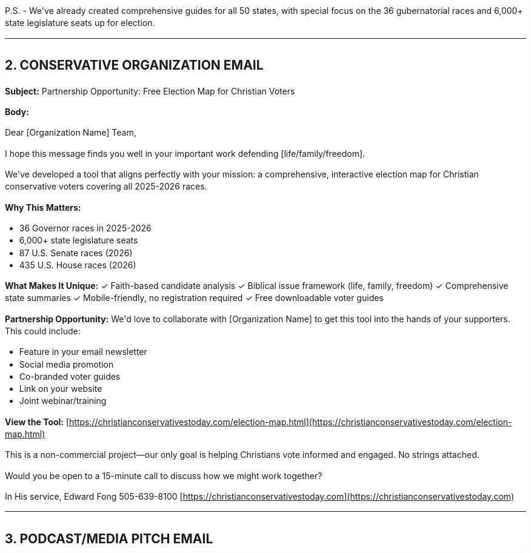 P.S. - We've already created comprehensive guides for all 50 states, with special focus on the 36 gubernatorial races and 6,000+ state legislature seats up for election.

---

## 2. CONSERVATIVE ORGANIZATION EMAIL

**Subject:** Partnership Opportunity: Free Election Map for Christian Voters

**Body:**

Dear [Organization Name] Team,

I hope this message finds you well in your important work defending [life/family/freedom].

We've developed a tool that aligns perfectly with your mission: a comprehensive, interactive election map for Christian conservative voters covering all 2025-2026 races.

**Why This Matters:**
- 36 Governor races in 2025-2026
- 6,000+ state legislature seats
- 87 U.S. Senate races (2026)
- 435 U.S. House races (2026)

**What Makes It Unique:**
✓ Faith-based candidate analysis
✓ Biblical issue framework (life, family, freedom)
✓ Comprehensive state summaries
✓ Mobile-friendly, no registration required
✓ Free downloadable voter guides

**Partnership Opportunity:**
We'd love to collaborate with [Organization Name] to get this tool into the hands of your supporters. This could include:

- Feature in your email newsletter
- Social media promotion
- Co-branded voter guides
- Link on your website
- Joint webinar/training

**View the Tool:** [https://christianconservativestoday.com/election-map.html](https://christianconservativestoday.com/election-map.html)

This is a non-commercial project—our only goal is helping Christians vote informed and engaged. No strings attached.

Would you be open to a 15-minute call to discuss how we might work together?

In His service,
Edward Fong
505-639-8100
[https://christianconservativestoday.com](https://christianconservativestoday.com)

---

## 3. PODCAST/MEDIA PITCH EMAIL

